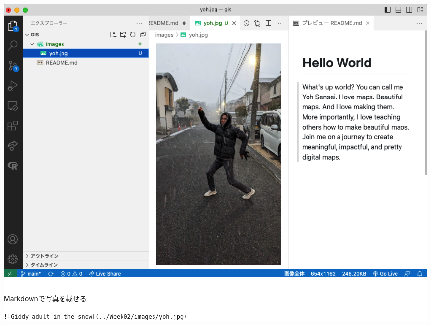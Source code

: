 ![width:800](../Week02/images/images%20folder2.png)

## 

Markdownで写真を載せる
```
![Giddy adult in the snow](../Week02/images/yoh.jpg)
```

